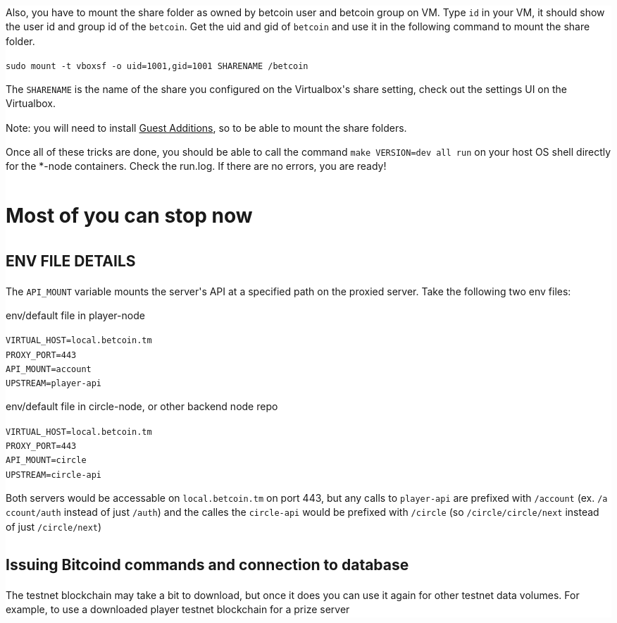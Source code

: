 Also, you have to mount the share folder as owned by betcoin user and betcoin group on VM. Type `id` in your VM, it should show the
user id and group id of the `betcoin`. Get the uid and gid of `betcoin` and use it in the following command to mount the share folder.

`sudo mount -t vboxsf -o uid=1001,gid=1001 SHARENAME /betcoin`

The `SHARENAME` is the name of the share you configured on the Virtualbox's share setting, check out the settings UI on the Virtualbox.

Note: you will need to install [Guest Additions](https://help.ubuntu.com/community/VirtualBox/SharedFolders), so to be able to mount
the share folders.


Once all of these tricks are done, you should be able to call the command `make VERSION=dev all run` on your host OS shell directly for the *-node containers. Check the run.log. If there are no errors, you are ready!



# Most of you can stop now #


## ENV FILE DETAILS ##
The `API_MOUNT` variable mounts the server's API at a specified path
on the proxied server. Take the following two env files:

env/default file in player-node
```
VIRTUAL_HOST=local.betcoin.tm
PROXY_PORT=443
API_MOUNT=account
UPSTREAM=player-api
```

env/default file in circle-node, or other backend node repo
```
VIRTUAL_HOST=local.betcoin.tm
PROXY_PORT=443
API_MOUNT=circle
UPSTREAM=circle-api
```

Both servers would be accessable on `local.betcoin.tm` on port 443,
but any calls to `player-api` are prefixed with `/account`
(ex. `/account/auth` instead of just `/auth`) and the calles the
`circle-api` would be prefixed with `/circle` (so
`/circle/circle/next` instead of just `/circle/next`)

## Issuing Bitcoind commands and connection to database
The testnet blockchain may take a bit to download, but once it does you can use
it again for other testnet data volumes. For example, to use a downloaded
player testnet blockchain for a prize server
